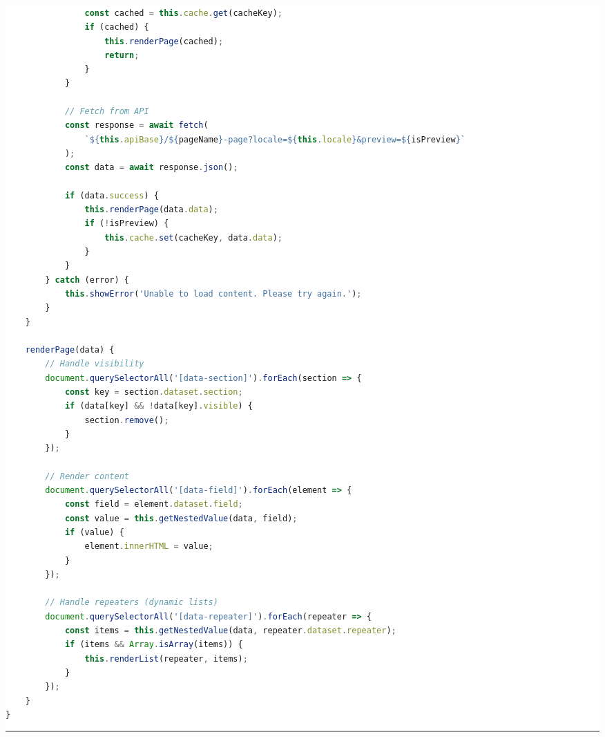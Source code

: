 ```javascript
                const cached = this.cache.get(cacheKey);
                if (cached) {
                    this.renderPage(cached);
                    return;
                }
            }

            // Fetch from API
            const response = await fetch(
                `${this.apiBase}/${pageName}-page?locale=${this.locale}&preview=${isPreview}`
            );
            const data = await response.json();

            if (data.success) {
                this.renderPage(data.data);
                if (!isPreview) {
                    this.cache.set(cacheKey, data.data);
                }
            }
        } catch (error) {
            this.showError('Unable to load content. Please try again.');
        }
    }

    renderPage(data) {
        // Handle visibility
        document.querySelectorAll('[data-section]').forEach(section => {
            const key = section.dataset.section;
            if (data[key] && !data[key].visible) {
                section.remove();
            }
        });

        // Render content
        document.querySelectorAll('[data-field]').forEach(element => {
            const field = element.dataset.field;
            const value = this.getNestedValue(data, field);
            if (value) {
                element.innerHTML = value;
            }
        });

        // Handle repeaters (dynamic lists)
        document.querySelectorAll('[data-repeater]').forEach(repeater => {
            const items = this.getNestedValue(data, repeater.dataset.repeater);
            if (items && Array.isArray(items)) {
                this.renderList(repeater, items);
            }
        });
    }
}
```

---